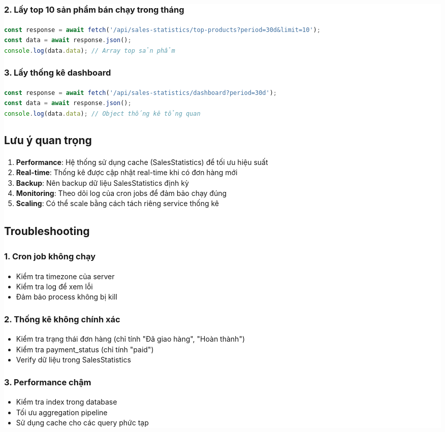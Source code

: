 ### 2. Lấy top 10 sản phẩm bán chạy trong tháng
```javascript
const response = await fetch('/api/sales-statistics/top-products?period=30d&limit=10');
const data = await response.json();
console.log(data.data); // Array top sản phẩm
```

### 3. Lấy thống kê dashboard
```javascript
const response = await fetch('/api/sales-statistics/dashboard?period=30d');
const data = await response.json();
console.log(data.data); // Object thống kê tổng quan
```

## Lưu ý quan trọng

1. **Performance**: Hệ thống sử dụng cache (SalesStatistics) để tối ưu hiệu suất
2. **Real-time**: Thống kê được cập nhật real-time khi có đơn hàng mới
3. **Backup**: Nên backup dữ liệu SalesStatistics định kỳ
4. **Monitoring**: Theo dõi log của cron jobs để đảm bảo chạy đúng
5. **Scaling**: Có thể scale bằng cách tách riêng service thống kê

## Troubleshooting

### 1. Cron job không chạy
- Kiểm tra timezone của server
- Kiểm tra log để xem lỗi
- Đảm bảo process không bị kill

### 2. Thống kê không chính xác
- Kiểm tra trạng thái đơn hàng (chỉ tính "Đã giao hàng", "Hoàn thành")
- Kiểm tra payment_status (chỉ tính "paid")
- Verify dữ liệu trong SalesStatistics

### 3. Performance chậm
- Kiểm tra index trong database
- Tối ưu aggregation pipeline
- Sử dụng cache cho các query phức tạp 